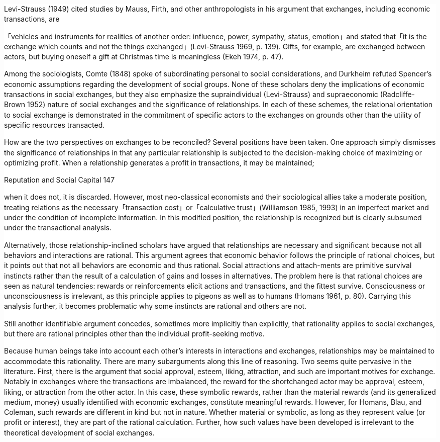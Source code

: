 Levi-Strauss (1949) cited studies by Mauss, Firth, and other anthropologists in his argument that exchanges, including economic transactions, are

「vehicles and instruments for realities of another order: influence, power, sympathy, status, emotion」and stated that「it is the exchange which counts and not the things exchanged」(Levi-Strauss 1969, p. 139). Gifts, for example, are exchanged between actors, but buying oneself a gift at Christmas time is meaningless (Ekeh 1974, p. 47).

Among the sociologists, Comte (1848) spoke of subordinating personal to social considerations, and Durkheim refuted Spencer’s economic assumptions regarding the development of social groups. None of these scholars deny the implications of economic transactions in social exchanges, but they also emphasize the supraindividual (Levi-Strauss) and supraeconomic (Radcliffe-Brown 1952) nature of social exchanges and the significance of relationships. In each of these schemes, the relational orientation to social exchange is demonstrated in the commitment of specific actors to the exchanges on grounds other than the utility of specific resources transacted.

How are the two perspectives on exchanges to be reconciled? Several positions have been taken. One approach simply dismisses the significance of relationships in that any particular relationship is subjected to the decision-making choice of maximizing or optimizing profit. When a relationship generates a profit in transactions, it may be maintained;

Reputation and Social Capital  147

when it does not, it is discarded. However, most neo-classical economists and their sociological allies take a moderate position, treating relations as the necessary「transaction cost」or「calculative trust」(Williamson 1985, 1993) in an imperfect market and under the condition of incomplete information. In this modified position, the relationship is recognized but is clearly subsumed under the transactional analysis.

Alternatively, those relationship-inclined scholars have argued that relationships are necessary and significant because not all behaviors and interactions are rational. This argument agrees that economic behavior follows the principle of rational choices, but it points out that not all behaviors are economic and thus rational. Social attractions and attach-ments are primitive survival instincts rather than the result of a calculation of gains and losses in alternatives. The problem here is that rational choices are seen as natural tendencies: rewards or reinforcements elicit actions and transactions, and the fittest survive. Consciousness or unconsciousness is irrelevant, as this principle applies to pigeons as well as to humans (Homans 1961, p. 80). Carrying this analysis further, it becomes problematic why some instincts are rational and others are not.

Still another identifiable argument concedes, sometimes more implicitly than explicitly, that rationality applies to social exchanges, but there are rational principles other than the individual profit-seeking motive.

Because human beings take into account each other’s interests in interactions and exchanges, relationships may be maintained to accommodate this rationality. There are many subarguments along this line of reasoning. Two seems quite pervasive in the literature. First, there is the argument that social approval, esteem, liking, attraction, and such are important motives for exchange. Notably in exchanges where the transactions are imbalanced, the reward for the shortchanged actor may be approval, esteem, liking, or attraction from the other actor. In this case, these symbolic rewards, rather than the material rewards (and its generalized medium, money) usually identified with economic exchanges, constitute meaningful rewards. However, for Homans, Blau, and Coleman, such rewards are different in kind but not in nature. Whether material or symbolic, as long as they represent value (or profit or interest), they are part of the rational calculation. Further, how such values have been developed is irrelevant to the theoretical development of social exchanges.
